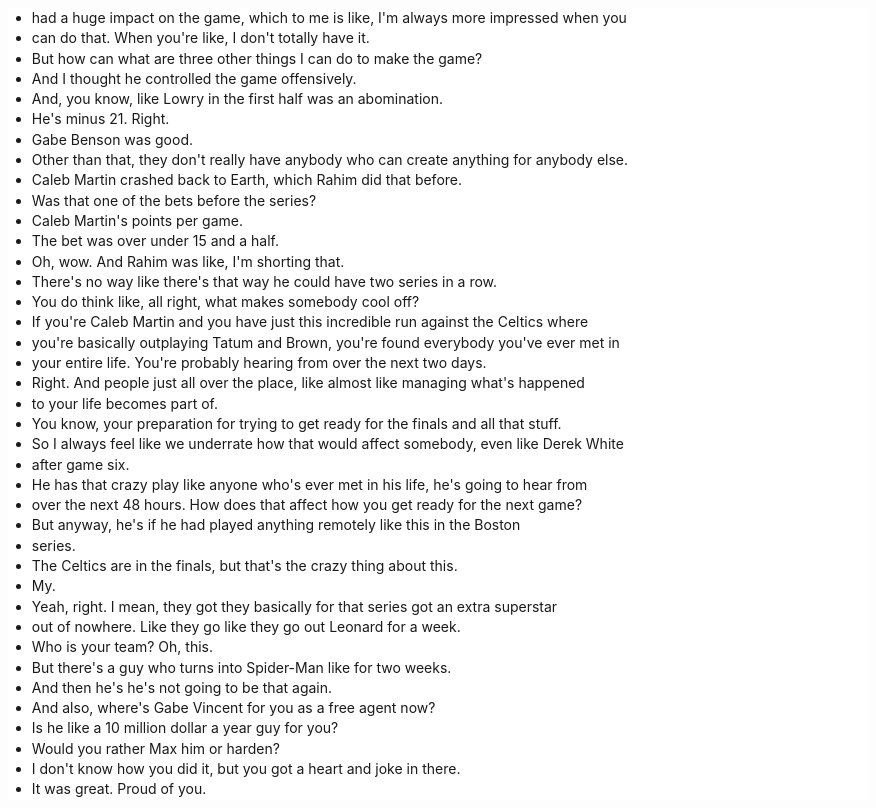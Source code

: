 *  had a huge impact on the game, which to me is like, I'm always more impressed when you
*  can do that. When you're like, I don't totally have it.
*  But how can what are three other things I can do to make the game?
*  And I thought he controlled the game offensively.
*  And, you know, like Lowry in the first half was an abomination.
*  He's minus 21. Right.
*  Gabe Benson was good.
*  Other than that, they don't really have anybody who can create anything for anybody else.
*  Caleb Martin crashed back to Earth, which Rahim did that before.
*  Was that one of the bets before the series?
*  Caleb Martin's points per game.
*  The bet was over under 15 and a half.
*  Oh, wow. And Rahim was like, I'm shorting that.
*  There's no way like there's that way he could have two series in a row.
*  You do think like, all right, what makes somebody cool off?
*  If you're Caleb Martin and you have just this incredible run against the Celtics where
*  you're basically outplaying Tatum and Brown, you're found everybody you've ever met in
*  your entire life. You're probably hearing from over the next two days.
*  Right. And people just all over the place, like almost like managing what's happened
*  to your life becomes part of.
*  You know, your preparation for trying to get ready for the finals and all that stuff.
*  So I always feel like we underrate how that would affect somebody, even like Derek White
*  after game six.
*  He has that crazy play like anyone who's ever met in his life, he's going to hear from
*  over the next 48 hours. How does that affect how you get ready for the next game?
*  But anyway, he's if he had played anything remotely like this in the Boston
*  series.
*  The Celtics are in the finals, but that's the crazy thing about this.
*  My.
*  Yeah, right. I mean, they got they basically for that series got an extra superstar
*  out of nowhere. Like they go like they go out Leonard for a week.
*  Who is your team? Oh, this.
*  But there's a guy who turns into Spider-Man like for two weeks.
*  And then he's he's not going to be that again.
*  And also, where's Gabe Vincent for you as a free agent now?
*  Is he like a 10 million dollar a year guy for you?
*  Would you rather Max him or harden?
*  I don't know how you did it, but you got a heart and joke in there.
*  It was great. Proud of you.
